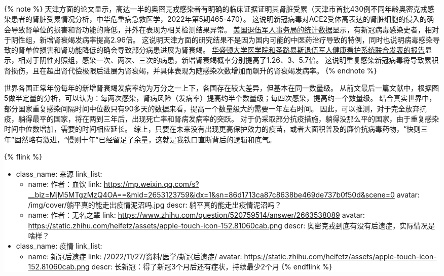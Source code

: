 {% note %}
天津方面的论文显示，高达一半的奥密克戎感染者有明确的临床证据证明其肾脏受累（天津市首批430例不同年龄奥密克戎感染患者的肾脏受累情况分析，中华危重病急救医学，2022年第5期465-470）。
这说明新冠病毒对ACE2受体高表达的肾脏细胞的侵入的确会导致肾单位的损害和肾功能的降低，并外在表现为相关检测结果异常。
[美国退伍军人事务局的统计数据](https://www.nature.com/articles/s41586-021-03553-9)显示，有新冠病毒感染史者，相对于阴性组，新增肾衰竭发病率提高2.96倍。
这说明天津方面的研究结果不是因为国内可能的中医药治疗导致的特例，同时也说明病毒感染导致的肾单位损害和肾功能降低的确会导致部分病患进展为肾衰竭。
[华盛顿大学医学院和圣路易斯退伍军人健康看护系统联合发表的报告](https://www.researchsquare.com/article/rs-1749502/v1)显示，相对于阴性对照组，感染一次、两次、三次的病患，新增肾衰竭概率分别提高了1.26、3、5.7倍。
这说明重复感染新冠病毒将导致累积肾损伤，且在超出肾代偿极限后进展为肾衰竭，并具体表现为随感染次数增加而飙升的肾衰竭发病率。
{% endnote %}

世界各国正常年份每年的新增肾衰竭发病率约为万分之一上下，各国存在较大差异，但基本在同一数量级。
从前文最后一篇文献中，根据图5做半定量的分析，可以认为：每两次感染，肾病风险（发病率）提高约半个数量级；每四次感染，提高约一个数量级。
结合真实世界中，部分国家重复感染间隔时间中位数只有90多天的数据来看，提高一个数量级大约需要一年左右时间。
因此，可以推测，对于完全放弃抗疫，躺得最平的国家，将在两到三年后，出现死亡率和肾病发病率的突跃。
对于仍采取部分抗疫措施，躺得没那么平的国家，由于重复感染时间中位数增加，需要的时间相应延长。
综上，只要在未来没有出现更高保护效力的疫苗，或者大面积普及的廉价抗病毒药物，“快则三年”固然略有激进，“慢则十年”已经留足了余量，这就是我铁口直断背后的逻辑和底气。

{% flink %}
- class_name: 来源
  link_list:
    - name: 作者：血饮
      link: https://mp.weixin.qq.com/s?__biz=MjM5MTgzMzQ4OA==&mid=2653123759&idx=1&sn=86d1713ca87c8638be469de737b0f50d&scene=0
      avatar: /img/cover/躺平真的能走出疫情泥沼吗.jpg
      descr: 躺平真的能走出疫情泥沼吗？
    - name: 作者：无名之辈
      link: https://www.zhihu.com/question/520759514/answer/2663538089
      avatar: https://static.zhihu.com/heifetz/assets/apple-touch-icon-152.81060cab.png
      descr: 奥密克戎到底有没有后遗症，实际情况是啥样？
- class_name: 疫情
  link_list:
    - name: 新冠后遗症
      link: /2022/11/27/资料/医学/新冠后遗症/
      avatar: https://static.zhihu.com/heifetz/assets/apple-touch-icon-152.81060cab.png
      descr: 长新冠：得了新冠3个月后还有症状，持续最少2个月
{% endflink %}